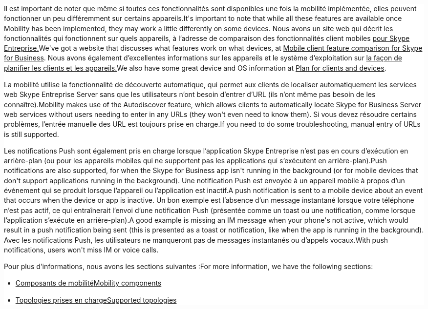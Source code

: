 <span data-ttu-id="c5459-128">Il est important de noter que même si toutes ces fonctionnalités sont disponibles une fois la mobilité implémentée, elles peuvent fonctionner un peu différemment sur certains appareils.</span><span class="sxs-lookup"><span data-stu-id="c5459-128">It's important to note that while all these features are available once Mobility has been implemented, they may work a little differently on some devices.</span></span> <span data-ttu-id="c5459-129">Nous avons un site web qui décrit les fonctionnalités qui fonctionnent sur quels appareils, à l’adresse de comparaison des fonctionnalités client mobiles [pour Skype Entreprise.](clients-and-devices/mobile-feature-comparison.md)</span><span class="sxs-lookup"><span data-stu-id="c5459-129">We've got a website that discusses what features work on what devices, at [Mobile client feature comparison for Skype for Business](clients-and-devices/mobile-feature-comparison.md).</span></span> <span data-ttu-id="c5459-130">Nous avons également d’excellentes informations sur les appareils et le système d’exploitation sur [la façon de planifier les clients et les appareils.](clients-and-devices/clients-and-devices.md)</span><span class="sxs-lookup"><span data-stu-id="c5459-130">We also have some great device and OS information at [Plan for clients and devices](clients-and-devices/clients-and-devices.md).</span></span>
  
<span data-ttu-id="c5459-131">La mobilité utilise la fonctionnalité de découverte automatique, qui permet aux clients de localiser automatiquement les services web Skype Entreprise Server sans que les utilisateurs n’ont besoin d’entrer d’URL (ils n’ont même pas besoin de les connaître).</span><span class="sxs-lookup"><span data-stu-id="c5459-131">Mobility makes use of the Autodiscover feature, which allows clients to automatically locate Skype for Business Server web services without users needing to enter in any URLs (they won't even need to know them).</span></span> <span data-ttu-id="c5459-132">Si vous devez résoudre certains problèmes, l’entrée manuelle des URL est toujours prise en charge.</span><span class="sxs-lookup"><span data-stu-id="c5459-132">If you need to do some troubleshooting, manual entry of URLs is still supported.</span></span>
  
<span data-ttu-id="c5459-133">Les notifications Push sont également pris en charge lorsque l’application Skype Entreprise n’est pas en cours d’exécution en arrière-plan (ou pour les appareils mobiles qui ne supportent pas les applications qui s’exécutent en arrière-plan).</span><span class="sxs-lookup"><span data-stu-id="c5459-133">Push notifications are also supported, for when the Skype for Business app isn't running in the background (or for mobile devices that don't support applications running in the background).</span></span> <span data-ttu-id="c5459-134">Une notification Push est envoyée à un appareil mobile à propos d’un événement qui se produit lorsque l’appareil ou l’application est inactif.</span><span class="sxs-lookup"><span data-stu-id="c5459-134">A push notification is sent to a mobile device about an event that occurs when the device or app is inactive.</span></span> <span data-ttu-id="c5459-135">Un bon exemple est l’absence d’un message instantané lorsque votre téléphone n’est pas actif, ce qui entraînerait l’envoi d’une notification Push (présentée comme un toast ou une notification, comme lorsque l’application s’exécute en arrière-plan).</span><span class="sxs-lookup"><span data-stu-id="c5459-135">A good example is missing an IM message when your phone's not active, which would result in a push notification being sent (this is presented as a toast or notification, like when the app is running in the background).</span></span> <span data-ttu-id="c5459-136">Avec les notifications Push, les utilisateurs ne manqueront pas de messages instantanés ou d’appels vocaux.</span><span class="sxs-lookup"><span data-stu-id="c5459-136">With push notifications, users won't miss IM or voice calls.</span></span>
  
<span data-ttu-id="c5459-137">Pour plus d’informations, nous avons les sections suivantes :</span><span class="sxs-lookup"><span data-stu-id="c5459-137">For more information, we have the following sections:</span></span>
  
- [<span data-ttu-id="c5459-138">Composants de mobilité</span><span class="sxs-lookup"><span data-stu-id="c5459-138">Mobility components</span></span>](mobility.md#MobilityComponents)
    
- [<span data-ttu-id="c5459-139">Topologies prises en charge</span><span class="sxs-lookup"><span data-stu-id="c5459-139">Supported topologies</span></span>](mobility.md#SupportedTopos)
    